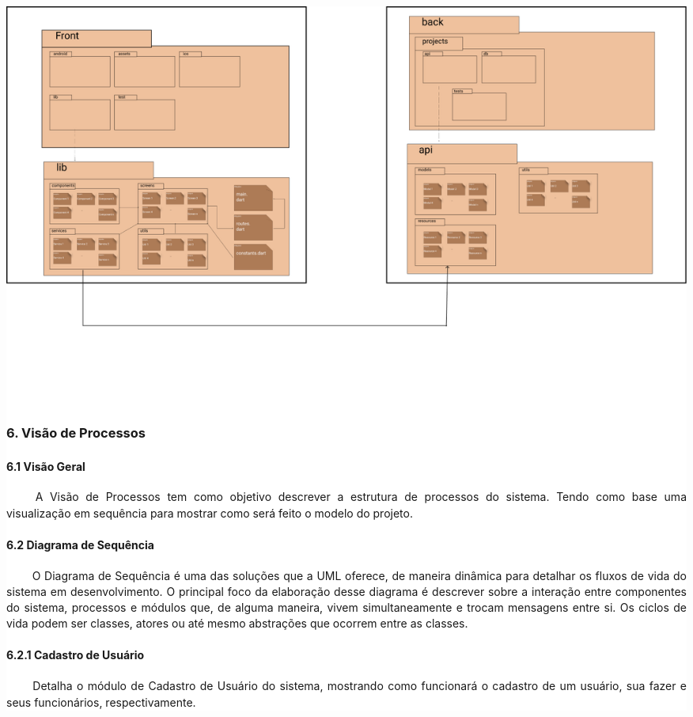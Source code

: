 <img src="docs/Assets/Img/Modeling/PackageDiagram/PackageDiagramV2.0.png"> <br />

<br>
<br>
<br>
<br>


### **6. Visão de Processos**

#### **6.1 Visão Geral**

<p align="justify"> &emsp;&emsp; A Visão de Processos tem como objetivo descrever a estrutura de processos do sistema. Tendo como base uma visualização em sequência para mostrar como será feito o modelo do projeto. </p>

#### **6.2 Diagrama de Sequência**

<p align="justify"> &emsp;&emsp; O Diagrama de Sequência é uma das soluções que a UML oferece, de maneira dinâmica para detalhar os fluxos de vida do sistema em desenvolvimento. O principal foco da elaboração desse diagrama é descrever sobre a interação entre componentes do sistema, processos e módulos que, de alguma maneira, vivem simultaneamente e trocam mensagens entre si. Os ciclos de vida podem ser classes, atores ou até mesmo abstrações que ocorrem entre as classes. </p>

#### **6.2.1 Cadastro de Usuário**

<p align="justify"> &emsp;&emsp; Detalha o módulo de Cadastro de Usuário do sistema, mostrando como funcionará o cadastro de um usuário, sua fazer e seus funcionários, respectivamente. </p>

